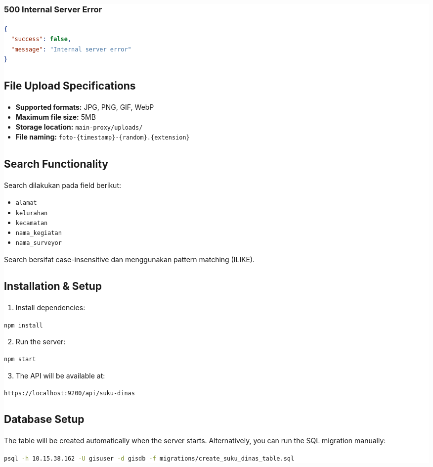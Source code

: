 ### 500 Internal Server Error
```json
{
  "success": false,
  "message": "Internal server error"
}
```

## File Upload Specifications

- **Supported formats:** JPG, PNG, GIF, WebP
- **Maximum file size:** 5MB
- **Storage location:** `main-proxy/uploads/`
- **File naming:** `foto-{timestamp}-{random}.{extension}`

## Search Functionality

Search dilakukan pada field berikut:
- `alamat`
- `kelurahan`
- `kecamatan`
- `nama_kegiatan`
- `nama_surveyor`

Search bersifat case-insensitive dan menggunakan pattern matching (ILIKE).

## Installation & Setup

1. Install dependencies:
```bash
npm install
```

2. Run the server:
```bash
npm start
```

3. The API will be available at:
```
https://localhost:9200/api/suku-dinas
```

## Database Setup

The table will be created automatically when the server starts. Alternatively, you can run the SQL migration manually:

```bash
psql -h 10.15.38.162 -U gisuser -d gisdb -f migrations/create_suku_dinas_table.sql
``` 